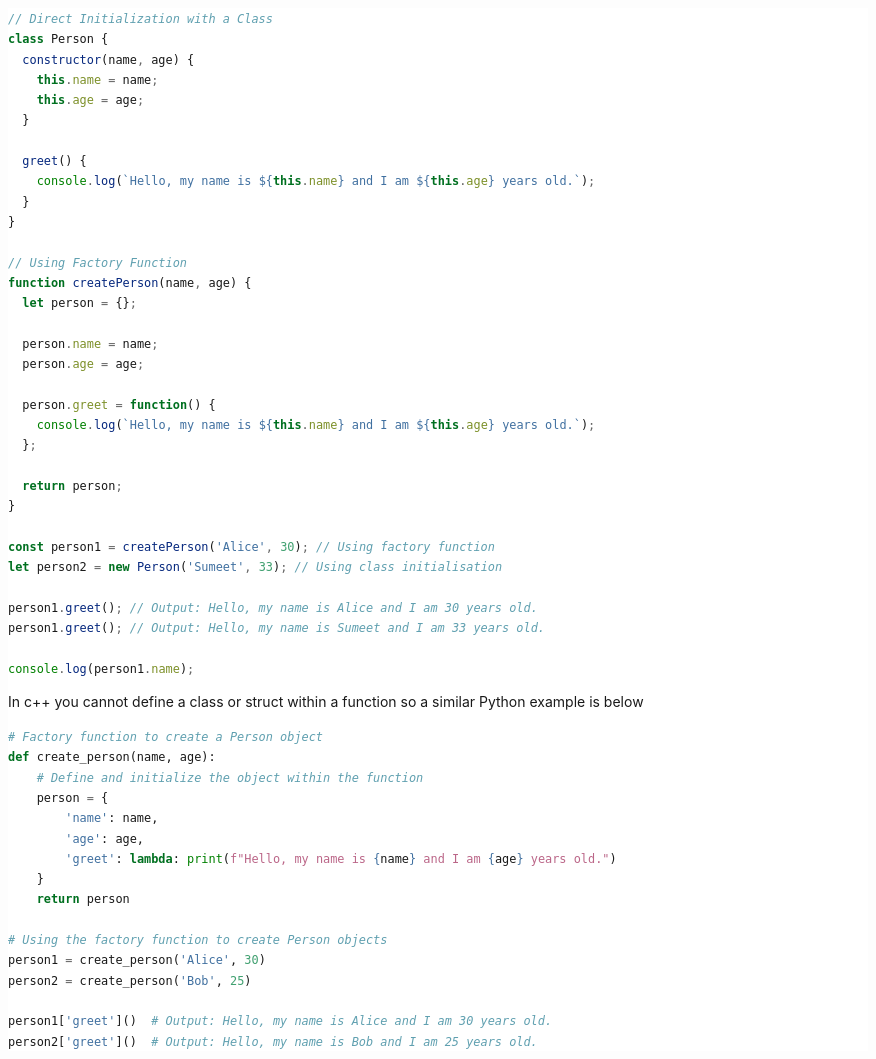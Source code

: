 ```javascript
// Direct Initialization with a Class
class Person {
  constructor(name, age) {
    this.name = name;
    this.age = age;
  }

  greet() {
    console.log(`Hello, my name is ${this.name} and I am ${this.age} years old.`);
  }
}

// Using Factory Function
function createPerson(name, age) {
  let person = {};

  person.name = name;
  person.age = age;

  person.greet = function() {
    console.log(`Hello, my name is ${this.name} and I am ${this.age} years old.`);
  };

  return person;
}

const person1 = createPerson('Alice', 30); // Using factory function
let person2 = new Person('Sumeet', 33); // Using class initialisation

person1.greet(); // Output: Hello, my name is Alice and I am 30 years old.
person1.greet(); // Output: Hello, my name is Sumeet and I am 33 years old.

console.log(person1.name);
```

In c++ you cannot define a class or struct within a function so a similar Python example is below

```python
# Factory function to create a Person object
def create_person(name, age):
    # Define and initialize the object within the function
    person = {
        'name': name,
        'age': age,
        'greet': lambda: print(f"Hello, my name is {name} and I am {age} years old.")
    }
    return person

# Using the factory function to create Person objects
person1 = create_person('Alice', 30)
person2 = create_person('Bob', 25)

person1['greet']()  # Output: Hello, my name is Alice and I am 30 years old.
person2['greet']()  # Output: Hello, my name is Bob and I am 25 years old.

```
